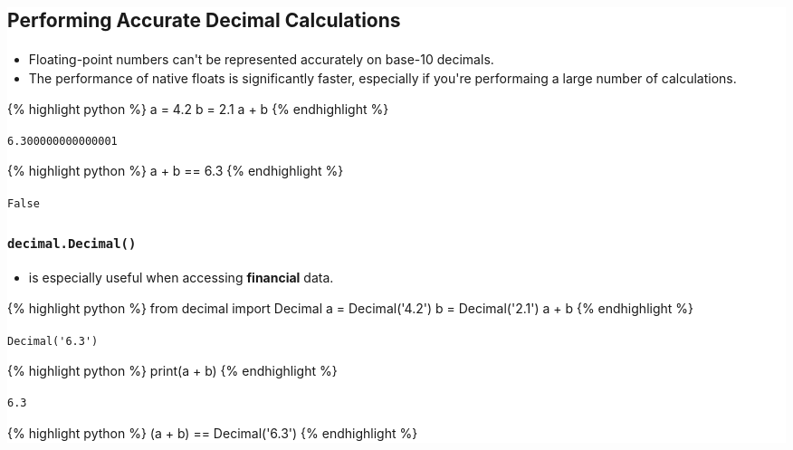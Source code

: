 

## Performing Accurate Decimal Calculations

+ Floating-point numbers can't be represented accurately on base-10 decimals.
+ The performance of native floats is significantly faster, especially if you're performaing a large number of calculations.


{% highlight python %}
a = 4.2
b = 2.1
a + b
{% endhighlight %}




    6.300000000000001




{% highlight python %}
a + b == 6.3
{% endhighlight %}




    False



### `decimal.Decimal()`
+ is especially useful when accessing **financial** data.


{% highlight python %}
from decimal import Decimal
a = Decimal('4.2')
b = Decimal('2.1')
a + b
{% endhighlight %}




    Decimal('6.3')




{% highlight python %}
print(a + b)
{% endhighlight %}

    6.3



{% highlight python %}
(a + b) == Decimal('6.3')
{% endhighlight %}
